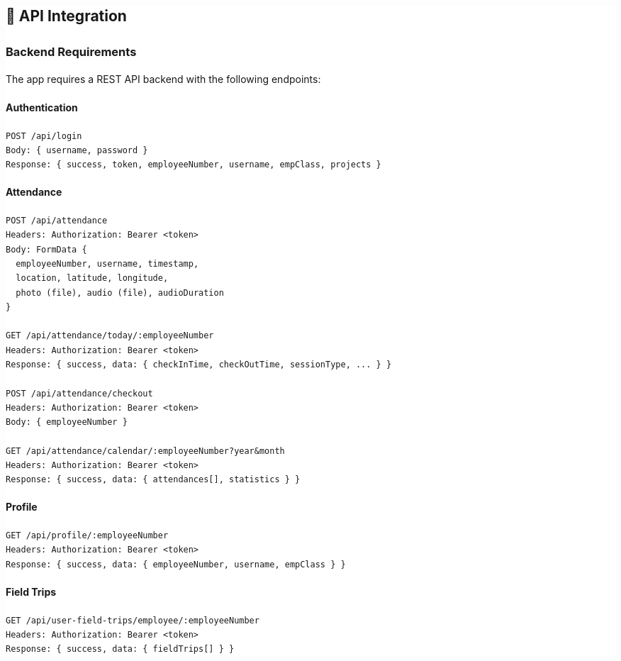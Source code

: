 ## 🔌 API Integration

### Backend Requirements

The app requires a REST API backend with the following endpoints:

#### Authentication

```
POST /api/login
Body: { username, password }
Response: { success, token, employeeNumber, username, empClass, projects }
```

#### Attendance

```
POST /api/attendance
Headers: Authorization: Bearer <token>
Body: FormData {
  employeeNumber, username, timestamp,
  location, latitude, longitude,
  photo (file), audio (file), audioDuration
}

GET /api/attendance/today/:employeeNumber
Headers: Authorization: Bearer <token>
Response: { success, data: { checkInTime, checkOutTime, sessionType, ... } }

POST /api/attendance/checkout
Headers: Authorization: Bearer <token>
Body: { employeeNumber }

GET /api/attendance/calendar/:employeeNumber?year&month
Headers: Authorization: Bearer <token>
Response: { success, data: { attendances[], statistics } }
```

#### Profile

```
GET /api/profile/:employeeNumber
Headers: Authorization: Bearer <token>
Response: { success, data: { employeeNumber, username, empClass } }
```

#### Field Trips

```
GET /api/user-field-trips/employee/:employeeNumber
Headers: Authorization: Bearer <token>
Response: { success, data: { fieldTrips[] } }
```
